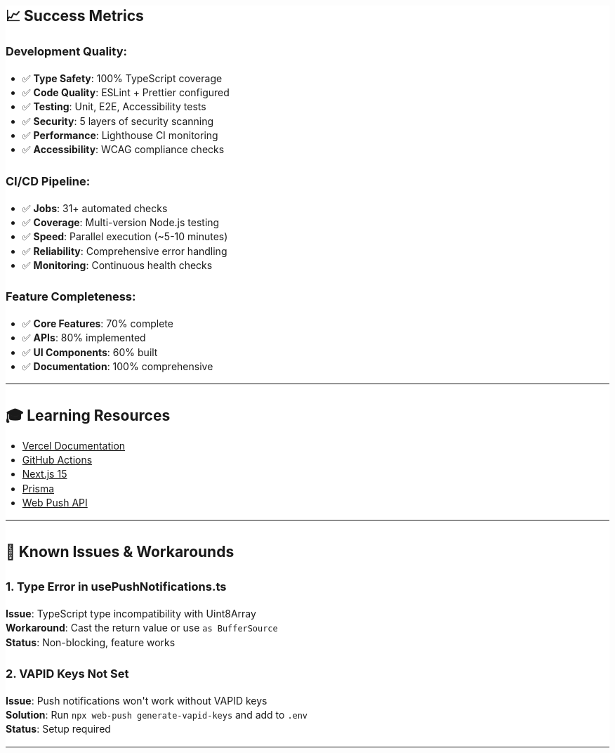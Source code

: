 
## 📈 Success Metrics

### Development Quality:
- ✅ **Type Safety**: 100% TypeScript coverage
- ✅ **Code Quality**: ESLint + Prettier configured
- ✅ **Testing**: Unit, E2E, Accessibility tests
- ✅ **Security**: 5 layers of security scanning
- ✅ **Performance**: Lighthouse CI monitoring
- ✅ **Accessibility**: WCAG compliance checks

### CI/CD Pipeline:
- ✅ **Jobs**: 31+ automated checks
- ✅ **Coverage**: Multi-version Node.js testing
- ✅ **Speed**: Parallel execution (~5-10 minutes)
- ✅ **Reliability**: Comprehensive error handling
- ✅ **Monitoring**: Continuous health checks

### Feature Completeness:
- ✅ **Core Features**: 70% complete
- ✅ **APIs**: 80% implemented
- ✅ **UI Components**: 60% built
- ✅ **Documentation**: 100% comprehensive

---

## 🎓 Learning Resources

- [Vercel Documentation](https://vercel.com/docs)
- [GitHub Actions](https://docs.github.com/en/actions)
- [Next.js 15](https://nextjs.org/docs)
- [Prisma](https://www.prisma.io/docs)
- [Web Push API](https://developer.mozilla.org/en-US/docs/Web/API/Push_API)

---

## 🐛 Known Issues & Workarounds

### 1. Type Error in usePushNotifications.ts
**Issue**: TypeScript type incompatibility with Uint8Array  
**Workaround**: Cast the return value or use `as BufferSource`  
**Status**: Non-blocking, feature works

### 2. VAPID Keys Not Set
**Issue**: Push notifications won't work without VAPID keys  
**Solution**: Run `npx web-push generate-vapid-keys` and add to `.env`  
**Status**: Setup required

---

